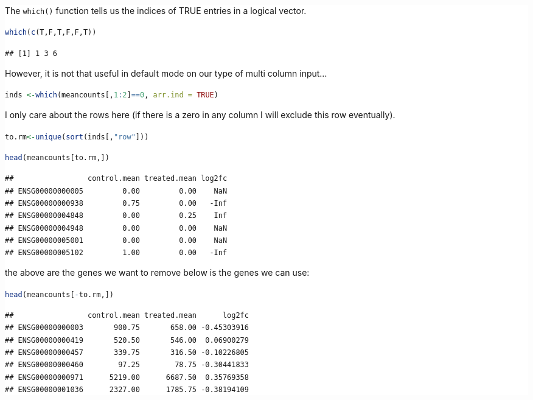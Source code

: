 The `which()` function tells us the indices of TRUE entries in a logical
vector.

``` r
which(c(T,F,T,F,F,T))
```

    ## [1] 1 3 6

However, it is not that useful in default mode on our type of multi
column input…

``` r
inds <-which(meancounts[,1:2]==0, arr.ind = TRUE)
```

I only care about the rows here (if there is a zero in any column I will
exclude this row eventually).

``` r
to.rm<-unique(sort(inds[,"row"]))
```

``` r
head(meancounts[to.rm,])
```

    ##                 control.mean treated.mean log2fc
    ## ENSG00000000005         0.00         0.00    NaN
    ## ENSG00000000938         0.75         0.00   -Inf
    ## ENSG00000004848         0.00         0.25    Inf
    ## ENSG00000004948         0.00         0.00    NaN
    ## ENSG00000005001         0.00         0.00    NaN
    ## ENSG00000005102         1.00         0.00   -Inf

the above are the genes we want to remove below is the genes we can use:

``` r
head(meancounts[-to.rm,])
```

    ##                 control.mean treated.mean      log2fc
    ## ENSG00000000003       900.75       658.00 -0.45303916
    ## ENSG00000000419       520.50       546.00  0.06900279
    ## ENSG00000000457       339.75       316.50 -0.10226805
    ## ENSG00000000460        97.25        78.75 -0.30441833
    ## ENSG00000000971      5219.00      6687.50  0.35769358
    ## ENSG00000001036      2327.00      1785.75 -0.38194109
